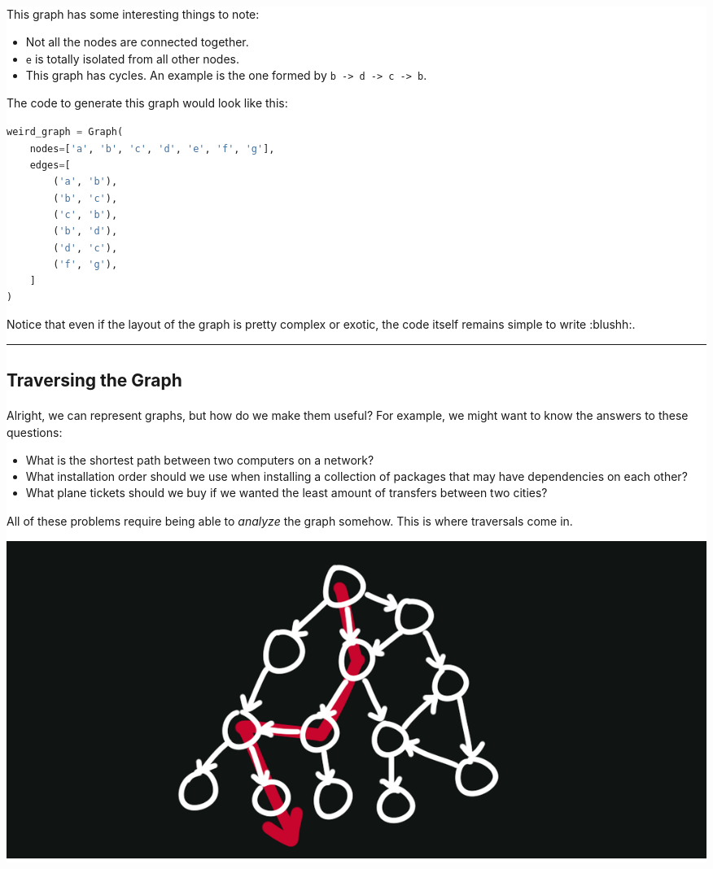 This graph has some interesting things to note:

- Not all the nodes are connected together.
- `e` is totally isolated from all other nodes.
- This graph has cycles. An example is the one formed by `b -> d -> c -> b`.

The code to generate this graph would look like this:

```py
weird_graph = Graph(
    nodes=['a', 'b', 'c', 'd', 'e', 'f', 'g'],
    edges=[
        ('a', 'b'),
        ('b', 'c'),
        ('c', 'b'),
        ('b', 'd'),
        ('d', 'c'),
        ('f', 'g'),
    ]
)
```

Notice that even if the layout of the graph is pretty complex or exotic, the code itself remains simple to write :blushh:.

---

## Traversing the Graph

Alright, we can represent graphs, but how do we make them useful? For example, we might want to know the answers to these questions:

- What is the shortest path between two computers on a network?
- What installation order should we use when installing a collection of packages that may have dependencies on each other?
- What plane tickets should we buy if we wanted the least amount of transfers between two cities?

All of these problems require being able to _analyze_ the graph somehow. This is where traversals come in.

![Hopping between graph nodes](/assets/graph-algorithms/hops.png)


[^1]: Yes, we use the letter $$V$$. This is because in graph theory, people say "vertices" instead of "nodes." A lot of graph time/space complexity is written using this form. $$N$$ is typically used for simpler data structures like arrays, binary trees, etc.